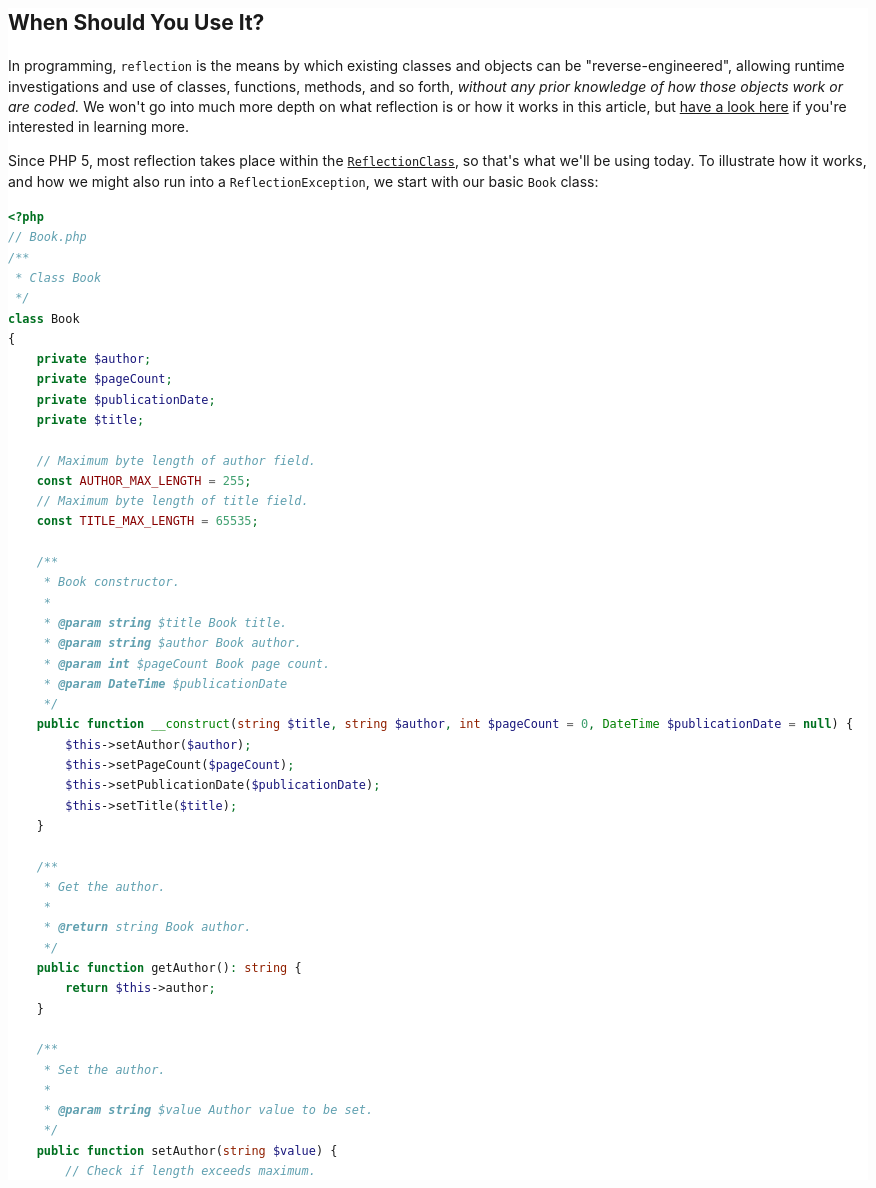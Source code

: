 ```php
```

## When Should You Use It?

In programming, `reflection` is the means by which existing classes and objects can be "reverse-engineered", allowing runtime investigations and use of classes, functions, methods, and so forth, _without any prior knowledge of how those objects work or are coded._  We won't go into much more depth on what reflection is or how it works in this article, but [have a look here](https://en.wikipedia.org/wiki/Reflection_(computer_programming)) if you're interested in learning more.

Since PHP 5, most reflection takes place within the [`ReflectionClass`](http://php.net/manual/en/class.reflectionclass.php), so that's what we'll be using today.  To illustrate how it works, and how we might also run into a `ReflectionException`, we start with our basic `Book` class:

```php
<?php
// Book.php
/**
 * Class Book
 */
class Book
{
    private $author;
    private $pageCount;
    private $publicationDate;
    private $title;

    // Maximum byte length of author field.
    const AUTHOR_MAX_LENGTH = 255;
    // Maximum byte length of title field.
    const TITLE_MAX_LENGTH = 65535;

    /**
     * Book constructor.
     *
     * @param string $title Book title.
     * @param string $author Book author.
     * @param int $pageCount Book page count.
     * @param DateTime $publicationDate
     */
    public function __construct(string $title, string $author, int $pageCount = 0, DateTime $publicationDate = null) {
        $this->setAuthor($author);
        $this->setPageCount($pageCount);
        $this->setPublicationDate($publicationDate);
        $this->setTitle($title);
    }

    /**
     * Get the author.
     *
     * @return string Book author.
     */
    public function getAuthor(): string {
        return $this->author;
    }

    /**
     * Set the author.
     *
     * @param string $value Author value to be set.
     */
    public function setAuthor(string $value) {
        // Check if length exceeds maximum.
```